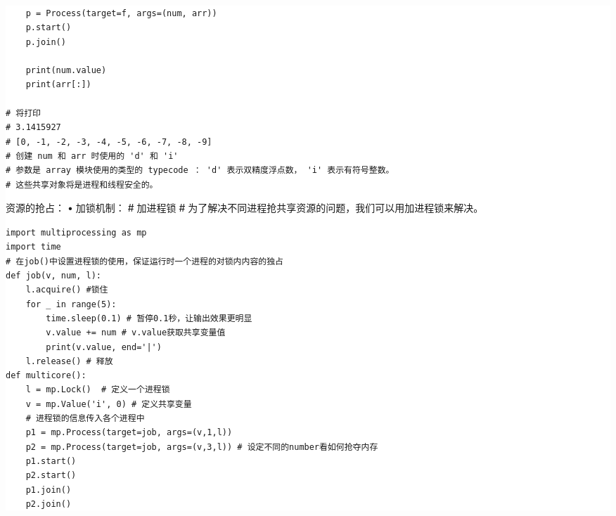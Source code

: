		p = Process(target=f, args=(num, arr))
		p.start()
		p.join()

		print(num.value)
		print(arr[:])

	# 将打印
	# 3.1415927
	# [0, -1, -2, -3, -4, -5, -6, -7, -8, -9]
	# 创建 num 和 arr 时使用的 'd' 和 'i'
	# 参数是 array 模块使用的类型的 typecode ： 'd' 表示双精度浮点数， 'i' 表示有符号整数。
	# 这些共享对象将是进程和线程安全的。
 
资源的抢占： 
• 加锁机制：
	# 加进程锁
	# 为了解决不同进程抢共享资源的问题，我们可以用加进程锁来解决。

	import multiprocessing as mp
	import time
	# 在job()中设置进程锁的使用，保证运行时一个进程的对锁内内容的独占
	def job(v, num, l):
		l.acquire() #锁住
		for _ in range(5):
			time.sleep(0.1) # 暂停0.1秒，让输出效果更明显
			v.value += num # v.value获取共享变量值
			print(v.value, end='|')
		l.release() # 释放
	def multicore():
		l = mp.Lock()  # 定义一个进程锁
		v = mp.Value('i', 0) # 定义共享变量
		# 进程锁的信息传入各个进程中
		p1 = mp.Process(target=job, args=(v,1,l))
		p2 = mp.Process(target=job, args=(v,3,l)) # 设定不同的number看如何抢夺内存
		p1.start()
		p2.start()
		p1.join()
		p2.join()
